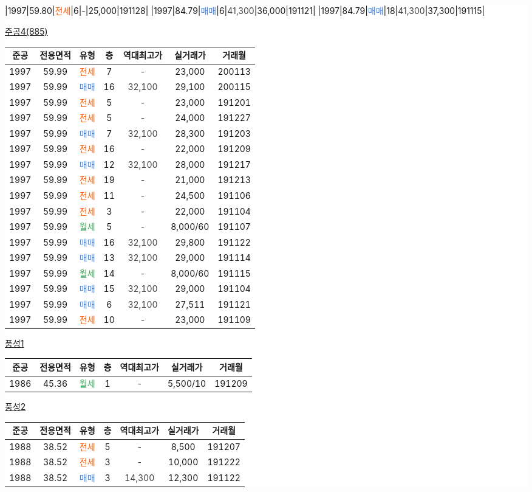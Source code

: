 |1997|59.80|<span style="color:#ff5a00">전세</span>|6|<span style="color:#444444">-</span>|25,000|191128|
|1997|84.79|<span style="color:#4285f3">매매</span>|6|<span style="color:#444444">41,300</span>|36,000|191121|
|1997|84.79|<span style="color:#4285f3">매매</span>|18|<span style="color:#444444">41,300</span>|37,300|191115|

[주공4(885)](https://search.naver.com/search.naver?query=%EA%B2%BD%EA%B8%B0%EB%8F%84+%EA%B5%B0%ED%8F%AC%EC%8B%9C+%EB%8B%B9%EB%8F%99+%EC%A3%BC%EA%B3%B54%28885%29)

|준공|전용면적|유형|층|역대최고가|실거래가|거래월|
|:---:|:---:|:---:|:---:|:---:|:---:|:---:|
|1997|59.99|<span style="color:#ff5a00">전세</span>|7|<span style="color:#444444">-</span>|23,000|200113|
|1997|59.99|<span style="color:#4285f3">매매</span>|16|<span style="color:#444444">32,100</span>|29,100|200115|
|1997|59.99|<span style="color:#ff5a00">전세</span>|5|<span style="color:#444444">-</span>|23,000|191201|
|1997|59.99|<span style="color:#ff5a00">전세</span>|5|<span style="color:#444444">-</span>|24,000|191227|
|1997|59.99|<span style="color:#4285f3">매매</span>|7|<span style="color:#444444">32,100</span>|28,300|191203|
|1997|59.99|<span style="color:#ff5a00">전세</span>|16|<span style="color:#444444">-</span>|22,000|191209|
|1997|59.99|<span style="color:#4285f3">매매</span>|12|<span style="color:#444444">32,100</span>|28,000|191217|
|1997|59.99|<span style="color:#ff5a00">전세</span>|19|<span style="color:#444444">-</span>|21,000|191213|
|1997|59.99|<span style="color:#ff5a00">전세</span>|11|<span style="color:#444444">-</span>|24,500|191106|
|1997|59.99|<span style="color:#ff5a00">전세</span>|3|<span style="color:#444444">-</span>|22,000|191104|
|1997|59.99|<span style="color:#34a853">월세</span>|5|<span style="color:#444444">-</span>|8,000/60|191107|
|1997|59.99|<span style="color:#4285f3">매매</span>|16|<span style="color:#444444">32,100</span>|29,800|191122|
|1997|59.99|<span style="color:#4285f3">매매</span>|13|<span style="color:#444444">32,100</span>|29,000|191114|
|1997|59.99|<span style="color:#34a853">월세</span>|14|<span style="color:#444444">-</span>|8,000/60|191115|
|1997|59.99|<span style="color:#4285f3">매매</span>|15|<span style="color:#444444">32,100</span>|29,000|191104|
|1997|59.99|<span style="color:#4285f3">매매</span>|6|<span style="color:#444444">32,100</span>|27,511|191121|
|1997|59.99|<span style="color:#ff5a00">전세</span>|10|<span style="color:#444444">-</span>|23,000|191109|

[풍성1](https://search.naver.com/search.naver?query=%EA%B2%BD%EA%B8%B0%EB%8F%84+%EA%B5%B0%ED%8F%AC%EC%8B%9C+%EB%8B%B9%EB%8F%99+%ED%92%8D%EC%84%B11)

|준공|전용면적|유형|층|역대최고가|실거래가|거래월|
|:---:|:---:|:---:|:---:|:---:|:---:|:---:|
|1986|45.36|<span style="color:#34a853">월세</span>|1|<span style="color:#444444">-</span>|5,500/10|191209|

[풍성2](https://search.naver.com/search.naver?query=%EA%B2%BD%EA%B8%B0%EB%8F%84+%EA%B5%B0%ED%8F%AC%EC%8B%9C+%EB%8B%B9%EB%8F%99+%ED%92%8D%EC%84%B12)

|준공|전용면적|유형|층|역대최고가|실거래가|거래월|
|:---:|:---:|:---:|:---:|:---:|:---:|:---:|
|1988|38.52|<span style="color:#ff5a00">전세</span>|5|<span style="color:#444444">-</span>|8,500|191207|
|1988|38.52|<span style="color:#ff5a00">전세</span>|3|<span style="color:#444444">-</span>|10,000|191222|
|1988|38.52|<span style="color:#4285f3">매매</span>|3|<span style="color:#444444">14,300</span>|12,300|191122|
